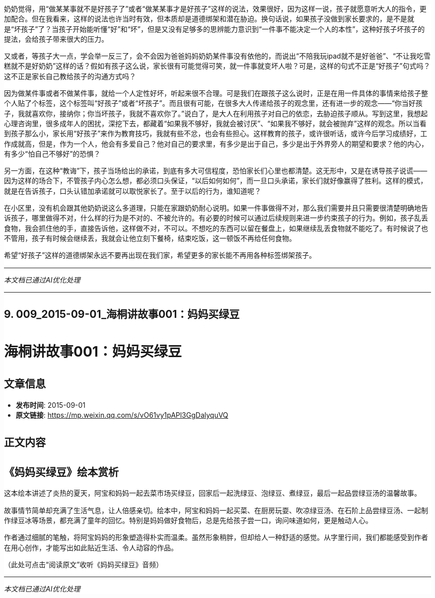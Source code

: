 奶奶觉得，用“做某某事就不是好孩子了”或者“做某某事才是好孩子”这样的说法，效果很好，因为这样一说，孩子就愿意听大人的指令，更加配合。但在我看来，这样的说法也许当时有效，但本质却是道德绑架和潜在胁迫。换句话说，如果孩子没做到家长要求的，是不是就是“坏孩子”了？当孩子开始能听懂“好”和“坏”，但是又没有足够多的思辨能力意识到“一件事不能决定一个人的本性”，这种好孩子坏孩子的提法，会给孩子带来很大的压力。

又或者，等孩子大一点，学会举一反三了，会不会因为爸爸妈妈奶奶某件事没有依他的，而说出“不陪我玩ipad就不是好爸爸”、“不让我吃雪糕就不是好奶奶”这样的话？假如有孩子这么说，家长很有可能觉得可笑，就一件事就变坏人啦？可是，这样的句式不正是“好孩子”句式吗？这不正是家长自己教给孩子的沟通方式吗？

因为做某件事或者不做某件事，就给一个人定性好坏，听起来很不合理。可是我们在跟孩子这么说时，正是在用一件具体的事情来给孩子整个人贴了个标签，这个标签叫“好孩子”或者“坏孩子”。而且很有可能，在很多大人传递给孩子的观念里，还有进一步的观念——“你当好孩子，我就喜欢你，接纳你；你当坏孩子，我就不喜欢你了。”说白了，是大人在利用孩子对自己的依恋，去胁迫孩子顺从。写到这里，我想起心理咨询里，很多成年人的困扰，深挖下去，都藏着“如果我不够好，我就会被讨厌”、“如果我不够好，就会被抛弃”这样的观念。所以当看到孩子那么小，家长用“好孩子”来作为教育技巧，我就有些不忿，也会有些担心。这样教育的孩子，或许很听话，或许今后学习成绩好，工作成就高，但是，作为一个人，他会有多爱自己？他对自己的要求里，有多少是出于自己，多少是出于外界旁人的期望和要求？他的内心，有多少“怕自己不够好”的恐惧？

另一方面，在这种“教诲”下，孩子当场给出的承诺，到底有多大可信程度，恐怕家长们心里也都清楚。这无形中，又是在诱导孩子说谎——因为这样的场合下，不管孩子内心怎么想，都必须口头保证，“以后如何如何”，而一旦口头承诺，家长们就好像赢得了胜利。这样的模式，就是在告诉孩子，口头认错加承诺就可以取悦家长了。至于以后的行为，谁知道呢？

在小区里，没有机会跟其他奶奶说这么多道理，只能在家跟奶奶耐心说明。如果一件事做得不对，那么我们需要并且只需要很清楚明确地告诉孩子，哪里做得不对，什么样的行为是不对的、不被允许的。有必要的时候可以通过后续规则来进一步约束孩子的行为。例如，孩子乱丢食物，我会抓住他的手，直接告诉他，这样做不对，不可以。不想吃的东西可以留在餐盘上，如果继续乱丢食物就不能吃了。有时候说了也不管用，孩子有时候会继续丢，我就会让他立刻下餐椅，结束吃饭，这一顿饭不再给任何食物。

希望“好孩子”这样的道德绑架永远不要再出现在我们家，希望更多的家长能不再用各种标签绑架孩子。


---
*本文档已通过AI优化处理*


---


## 9. 009_2015-09-01_海桐讲故事001：妈妈买绿豆

# 海桐讲故事001：妈妈买绿豆

## 文章信息
- **发布时间**: 2015-09-01
- **原文链接**: https://mp.weixin.qq.com/s/vO61vy1pAPl3GgDalyquVQ


## 正文内容

## 《妈妈买绿豆》绘本赏析

这本绘本讲述了炎热的夏天，阿宝和妈妈一起去菜市场买绿豆，回家后一起洗绿豆、泡绿豆、煮绿豆，最后一起品尝绿豆汤的温馨故事。

故事情节简单却充满了生活气息，让人倍感亲切。绘本中，阿宝和妈妈一起买菜、在厨房玩耍、吹凉绿豆汤、在石阶上品尝绿豆汤、一起制作绿豆冰等场景，都充满了童年的回忆。特别是妈妈做好食物后，总是先给孩子尝一口，询问味道如何，更是触动人心。

作者通过细腻的笔触，将阿宝妈妈的形象塑造得朴实而温柔。虽然形象稍胖，但却给人一种舒适的感觉。从字里行间，我们都能感受到作者在用心创作，才能写出如此贴近生活、令人动容的作品。

（此处可点击“阅读原文”收听《妈妈买绿豆》音频）


---
*本文档已通过AI优化处理*
